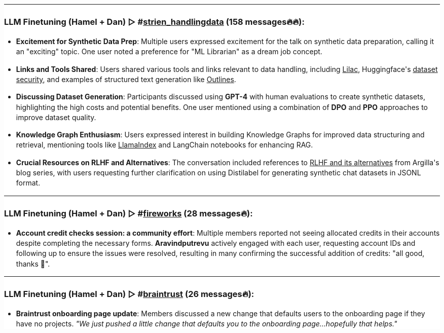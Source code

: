 
---


### **LLM Finetuning (Hamel + Dan) ▷ #[strien_handlingdata](https://discord.com/channels/1238365980128706560/1243773476301443073/1247938813670457477)** (158 messages🔥🔥): 

- **Excitement for Synthetic Data Prep**: Multiple users expressed excitement for the talk on synthetic data preparation, calling it an "exciting" topic. One user noted a preference for "ML Librarian" as a dream job concept.

- **Links and Tools Shared**: Users shared various tools and links relevant to data handling, including [Lilac](https://www.lilacml.com/), Huggingface's [dataset security](https://huggingface.co/docs/hub/en/security-malware), and examples of structured text generation like [Outlines](https://github.com/outlines-dev/outlines).

- **Discussing Dataset Generation**: Participants discussed using **GPT-4** with human evaluations to create synthetic datasets, highlighting the high costs and potential benefits. One user mentioned using a combination of **DPO** and **PPO** approaches to improve dataset quality.

- **Knowledge Graph Enthusiasm**: Users expressed interest in building Knowledge Graphs for improved data structuring and retrieval, mentioning tools like [LlamaIndex](https://docs.llamaindex.ai/en/stable/examples/query_engine/knowledge_graph_query_engine/) and LangChain notebooks for enhancing RAG.

- **Crucial Resources on RLHF and Alternatives**: The conversation included references to [RLHF and its alternatives](https://argilla.io/blog/mantisnlp-rlhf-part-9) from Argilla's blog series, with users requesting further clarification on using Distilabel for generating synthetic chat datasets in JSONL format.
  

---


### **LLM Finetuning (Hamel + Dan) ▷ #[fireworks](https://discord.com/channels/1238365980128706560/1245126291276038278/1247841028061397002)** (28 messages🔥): 

- **Account credit checks session: a community effort**: Multiple members reported not seeing allocated credits in their accounts despite completing the necessary forms. **Aravindputrevu** actively engaged with each user, requesting account IDs and following up to ensure the issues were resolved, resulting in many confirming the successful addition of credits: "all good, thanks 🙏".


  

---


### **LLM Finetuning (Hamel + Dan) ▷ #[braintrust](https://discord.com/channels/1238365980128706560/1245407617031999581/1247626352425697361)** (26 messages🔥): 

- **Braintrust onboarding page update**: Members discussed a new change that defaults users to the onboarding page if they have no projects. *"We just pushed a little change that defaults you to the onboarding page...hopefully that helps."*
